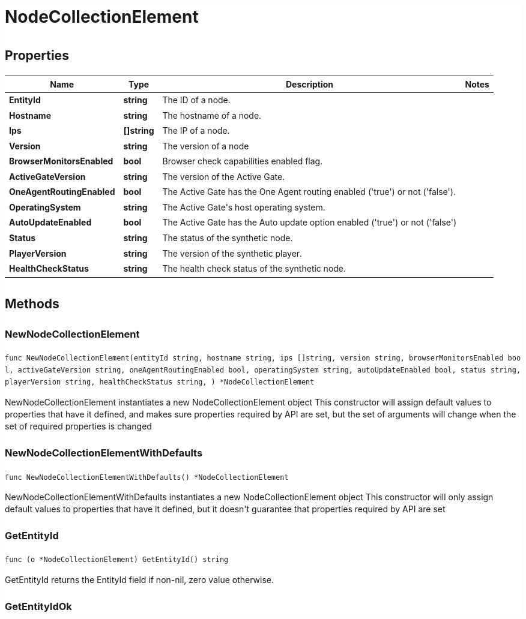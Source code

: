 # NodeCollectionElement

## Properties

Name | Type | Description | Notes
------------ | ------------- | ------------- | -------------
**EntityId** | **string** | The ID of a node. | 
**Hostname** | **string** | The hostname of a node. | 
**Ips** | **[]string** | The IP of a node. | 
**Version** | **string** | The version of a node | 
**BrowserMonitorsEnabled** | **bool** | Browser check capabilities enabled flag. | 
**ActiveGateVersion** | **string** | The version of the Active Gate. | 
**OneAgentRoutingEnabled** | **bool** | The Active Gate has the One Agent routing enabled (&#39;true&#39;) or not (&#39;false&#39;). | 
**OperatingSystem** | **string** | The Active Gate&#39;s host operating system. | 
**AutoUpdateEnabled** | **bool** | The Active Gate has the Auto update option enabled (&#39;true&#39;) or not (&#39;false&#39;) | 
**Status** | **string** | The status of the synthetic node. | 
**PlayerVersion** | **string** | The version of the synthetic player. | 
**HealthCheckStatus** | **string** | The health check status of the synthetic node. | 

## Methods

### NewNodeCollectionElement

`func NewNodeCollectionElement(entityId string, hostname string, ips []string, version string, browserMonitorsEnabled bool, activeGateVersion string, oneAgentRoutingEnabled bool, operatingSystem string, autoUpdateEnabled bool, status string, playerVersion string, healthCheckStatus string, ) *NodeCollectionElement`

NewNodeCollectionElement instantiates a new NodeCollectionElement object
This constructor will assign default values to properties that have it defined,
and makes sure properties required by API are set, but the set of arguments
will change when the set of required properties is changed

### NewNodeCollectionElementWithDefaults

`func NewNodeCollectionElementWithDefaults() *NodeCollectionElement`

NewNodeCollectionElementWithDefaults instantiates a new NodeCollectionElement object
This constructor will only assign default values to properties that have it defined,
but it doesn't guarantee that properties required by API are set

### GetEntityId

`func (o *NodeCollectionElement) GetEntityId() string`

GetEntityId returns the EntityId field if non-nil, zero value otherwise.

### GetEntityIdOk
